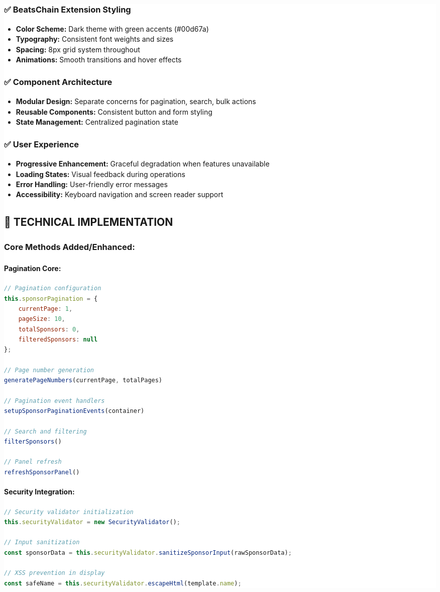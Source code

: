 ### **✅ BeatsChain Extension Styling**
- **Color Scheme:** Dark theme with green accents (#00d67a)
- **Typography:** Consistent font weights and sizes
- **Spacing:** 8px grid system throughout
- **Animations:** Smooth transitions and hover effects

### **✅ Component Architecture**
- **Modular Design:** Separate concerns for pagination, search, bulk actions
- **Reusable Components:** Consistent button and form styling
- **State Management:** Centralized pagination state

### **✅ User Experience**
- **Progressive Enhancement:** Graceful degradation when features unavailable
- **Loading States:** Visual feedback during operations
- **Error Handling:** User-friendly error messages
- **Accessibility:** Keyboard navigation and screen reader support

## 🔧 **TECHNICAL IMPLEMENTATION**

### **Core Methods Added/Enhanced:**

#### **Pagination Core:**
```javascript
// Pagination configuration
this.sponsorPagination = {
    currentPage: 1,
    pageSize: 10,
    totalSponsors: 0,
    filteredSponsors: null
};

// Page number generation
generatePageNumbers(currentPage, totalPages)

// Pagination event handlers
setupSponsorPaginationEvents(container)

// Search and filtering
filterSponsors()

// Panel refresh
refreshSponsorPanel()
```

#### **Security Integration:**
```javascript
// Security validator initialization
this.securityValidator = new SecurityValidator();

// Input sanitization
const sponsorData = this.securityValidator.sanitizeSponsorInput(rawSponsorData);

// XSS prevention in display
const safeName = this.securityValidator.escapeHtml(template.name);
```
